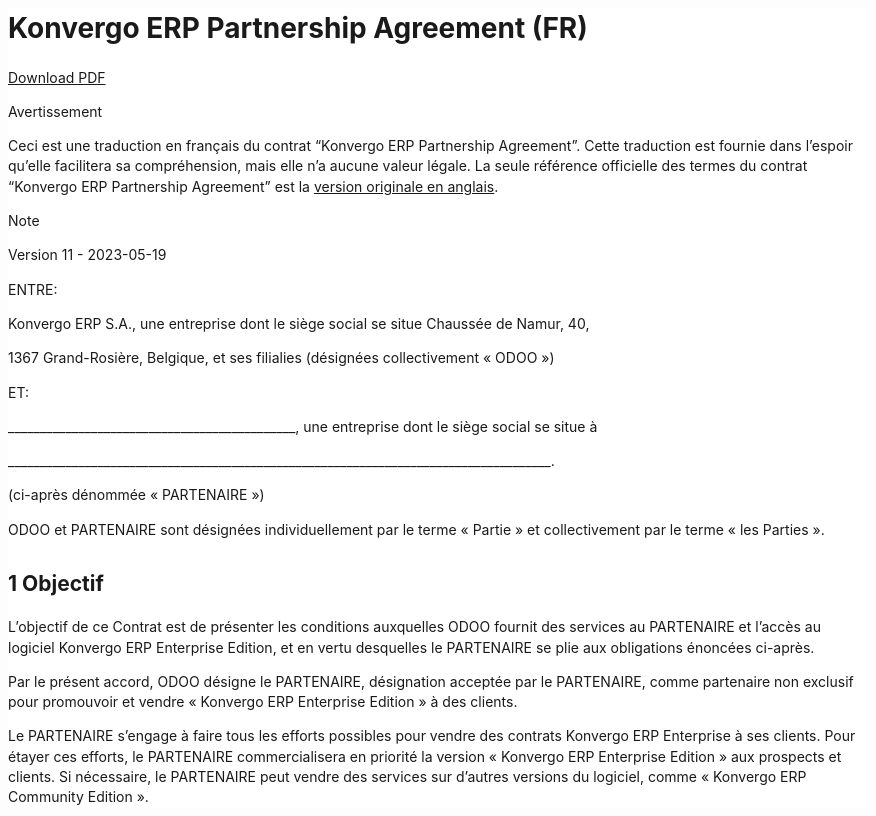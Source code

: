 # Konvergo ERP Partnership Agreement (FR)

[Download
PDF](https://www.odoo.com/documentation/16.0/odoo_partnership_agreement_fr.pdf)

<div class="alert alert-warning">
<p class="alert-title">
Avertissement</p><p>Ceci est une traduction en français du contrat “Konvergo ERP Partnership Agreement”.
Cette traduction est fournie dans l’espoir qu’elle facilitera sa compréhension, mais elle
n’a aucune valeur légale.
La seule référence officielle des termes du contrat “Konvergo ERP Partnership Agreement”
est la <a href="../partnership#partnership-agreement"><span class="std std-ref">version originale en anglais</span></a>.</p>
</div> <div class="alert alert-primary">
<p class="alert-title">
Note</p><p>Version 11 - 2023-05-19</p>
</div>

ENTRE:

Konvergo ERP S.A., une entreprise dont le siège social se situe Chaussée de Namur, 40,

1367 Grand-Rosière, Belgique, et ses filialies (désignées collectivement «
ODOO »)

ET:

_____________________________________________, une entreprise dont le siège
social se situe à

_____________________________________________________________________________________.

(ci-après dénommée « PARTENAIRE »)

ODOO et PARTENAIRE sont désignées individuellement par le terme « Partie » et
collectivement par le terme « les Parties ».

## 1 Objectif

L’objectif de ce Contrat est de présenter les conditions auxquelles ODOO
fournit des services au PARTENAIRE et l’accès au logiciel Konvergo ERP Enterprise
Edition, et en vertu desquelles le PARTENAIRE se plie aux obligations énoncées
ci-après.

Par le présent accord, ODOO désigne le PARTENAIRE, désignation acceptée par le
PARTENAIRE, comme partenaire non exclusif pour promouvoir et vendre « Konvergo ERP
Enterprise Edition » à des clients.

Le PARTENAIRE s’engage à faire tous les efforts possibles pour vendre des
contrats Konvergo ERP Enterprise à ses clients. Pour étayer ces efforts, le PARTENAIRE
commercialisera en priorité la version « Konvergo ERP Enterprise Edition » aux
prospects et clients. Si nécessaire, le PARTENAIRE peut vendre des services
sur d’autres versions du logiciel, comme « Konvergo ERP Community Edition ».
